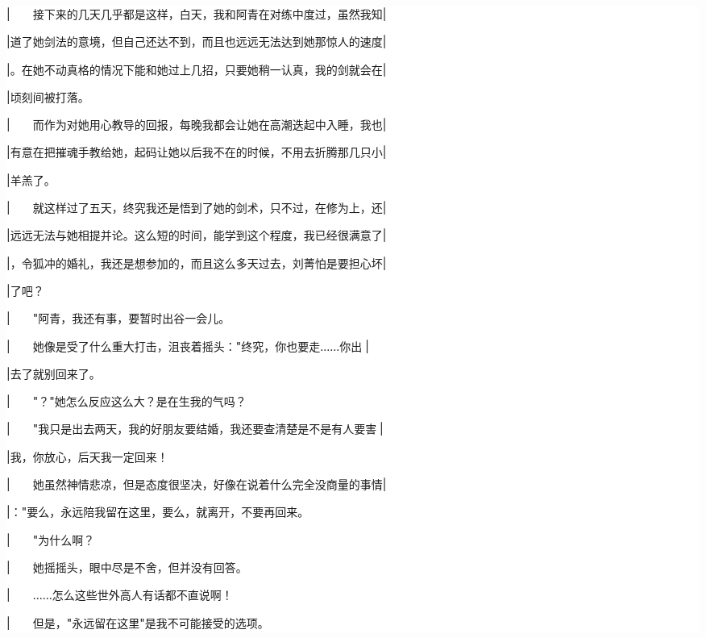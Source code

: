 |　　接下来的几天几乎都是这样，白天，我和阿青在对练中度过，虽然我知|

|道了她剑法的意境，但自己还达不到，而且也远远无法达到她那惊人的速度|

|。在她不动真格的情况下能和她过上几招，只要她稍一认真，我的剑就会在|

|顷刻间被打落。

|　　而作为对她用心教导的回报，每晚我都会让她在高潮迭起中入睡，我也|

|有意在把摧魂手教给她，起码让她以后我不在的时候，不用去折腾那几只小|

|羊羔了。

|　　就这样过了五天，终究我还是悟到了她的剑术，只不过，在修为上，还|

|远远无法与她相提并论。这么短的时间，能学到这个程度，我已经很满意了|

|，令狐冲的婚礼，我还是想参加的，而且这么多天过去，刘菁怕是要担心坏|

|了吧？

|　　"阿青，我还有事，要暂时出谷一会儿。

|　　她像是受了什么重大打击，沮丧着摇头："终究，你也要走......你出 |

|去了就别回来了。

|　　"？"她怎么反应这么大？是在生我的气吗？

|　　"我只是出去两天，我的好朋友要结婚，我还要查清楚是不是有人要害 |

|我，你放心，后天我一定回来！

|　　她虽然神情悲凉，但是态度很坚决，好像在说着什么完全没商量的事情|

|："要么，永远陪我留在这里，要么，就离开，不要再回来。

|　　"为什么啊？

|　　她摇摇头，眼中尽是不舍，但并没有回答。

|　　......怎么这些世外高人有话都不直说啊！

|　　但是，"永远留在这里"是我不可能接受的选项。
